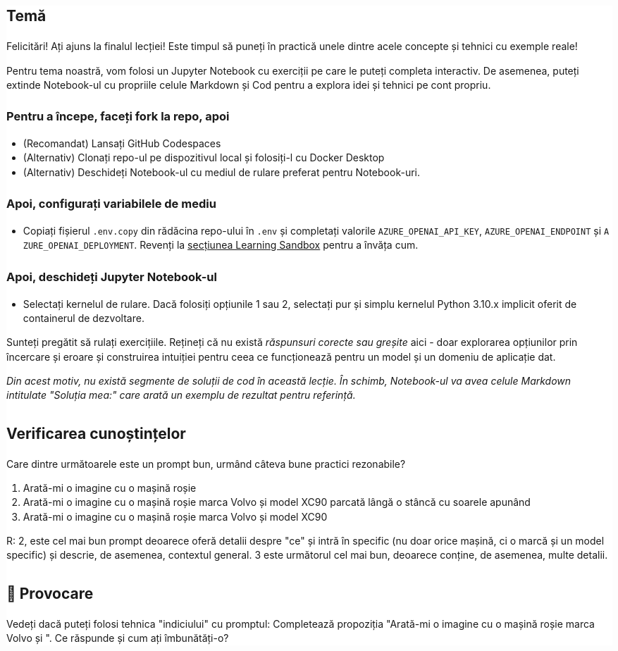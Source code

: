 

## Temă

Felicitări! Ați ajuns la finalul lecției! Este timpul să puneți în practică unele dintre acele concepte și tehnici cu exemple reale!

Pentru tema noastră, vom folosi un Jupyter Notebook cu exerciții pe care le puteți completa interactiv. De asemenea, puteți extinde Notebook-ul cu propriile celule Markdown și Cod pentru a explora idei și tehnici pe cont propriu.

### Pentru a începe, faceți fork la repo, apoi

- (Recomandat) Lansați GitHub Codespaces
- (Alternativ) Clonați repo-ul pe dispozitivul local și folosiți-l cu Docker Desktop
- (Alternativ) Deschideți Notebook-ul cu mediul de rulare preferat pentru Notebook-uri.

### Apoi, configurați variabilele de mediu

- Copiați fișierul `.env.copy` din rădăcina repo-ului în `.env` și completați valorile `AZURE_OPENAI_API_KEY`, `AZURE_OPENAI_ENDPOINT` și `AZURE_OPENAI_DEPLOYMENT`. Revenți la [secțiunea Learning Sandbox](../../../04-prompt-engineering-fundamentals/04-prompt-engineering-fundamentals) pentru a învăța cum.

### Apoi, deschideți Jupyter Notebook-ul

- Selectați kernelul de rulare. Dacă folosiți opțiunile 1 sau 2, selectați pur și simplu kernelul Python 3.10.x implicit oferit de containerul de dezvoltare.

Sunteți pregătit să rulați exercițiile. Rețineți că nu există _răspunsuri corecte sau greșite_ aici - doar explorarea opțiunilor prin încercare și eroare și construirea intuiției pentru ceea ce funcționează pentru un model și un domeniu de aplicație dat.

_Din acest motiv, nu există segmente de soluții de cod în această lecție. În schimb, Notebook-ul va avea celule Markdown intitulate "Soluția mea:" care arată un exemplu de rezultat pentru referință._

 

## Verificarea cunoștințelor

Care dintre următoarele este un prompt bun, urmând câteva bune practici rezonabile?

1. Arată-mi o imagine cu o mașină roșie
2. Arată-mi o imagine cu o mașină roșie marca Volvo și model XC90 parcată lângă o stâncă cu soarele apunând
3. Arată-mi o imagine cu o mașină roșie marca Volvo și model XC90

R: 2, este cel mai bun prompt deoarece oferă detalii despre "ce" și intră în specific (nu doar orice mașină, ci o marcă și un model specific) și descrie, de asemenea, contextul general. 3 este următorul cel mai bun, deoarece conține, de asemenea, multe detalii.

## 🚀 Provocare

Vedeți dacă puteți folosi tehnica "indiciului" cu promptul: Completează propoziția "Arată-mi o imagine cu o mașină roșie marca Volvo și ". Ce răspunde și cum ați îmbunătăți-o?
